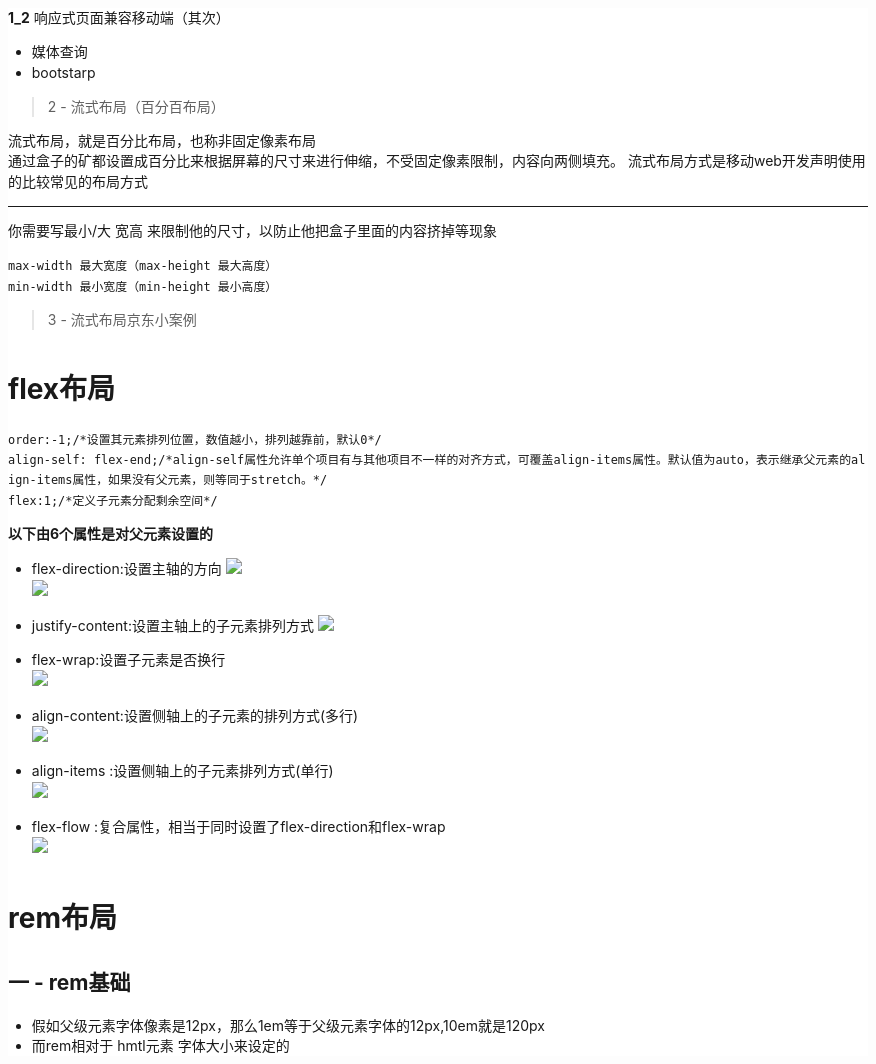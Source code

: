 **1_2** 响应式页面兼容移动端（其次）
- 媒体查询
- bootstarp

>2 - 流式布局（百分百布局） 

流式布局，就是百分比布局，也称非固定像素布局	
通过盒子的矿都设置成百分比来根据屏幕的尺寸来进行伸缩，不受固定像素限制，内容向两侧填充。
流式布局方式是移动web开发声明使用的比较常见的布局方式	

---
你需要写最小/大 宽高 来限制他的尺寸，以防止他把盒子里面的内容挤掉等现象

	max-width 最大宽度（max-height 最大高度）
	min-width 最小宽度（min-height 最小高度）

>3 - 流式布局京东小案例 

	



# flex布局

	order:-1;/*设置其元素排列位置，数值越小，排列越靠前，默认0*/
    align-self: flex-end;/*align-self属性允许单个项目有与其他项目不一样的对齐方式，可覆盖align-items属性。默认值为auto，表示继承父元素的align-items属性，如果没有父元素，则等同于stretch。*/
	flex:1;/*定义子元素分配剩余空间*/

**以下由6个属性是对父元素设置的**
- flex-direction:设置主轴的方向
![](../笔记/4.png)	
![](../笔记/9.png)	

- justify-content:设置主轴上的子元素排列方式	
![](../笔记/5.png)	

- flex-wrap:设置子元素是否换行	
![](../笔记/6.png)

- align-content:设置侧轴上的子元素的排列方式(多行)	
![](../笔记/8.png)

- align-items :设置侧轴上的子元素排列方式(单行)	
![](../笔记/7.png)

- flex-flow :复合属性，相当于同时设置了flex-direction和flex-wrap	
![](../笔记/.png)

# rem布局

## 一 - rem基础
- 假如父级元素字体像素是12px，那么1em等于父级元素字体的12px,10em就是120px
- 而rem相对于 hmtl元素 字体大小来设定的

